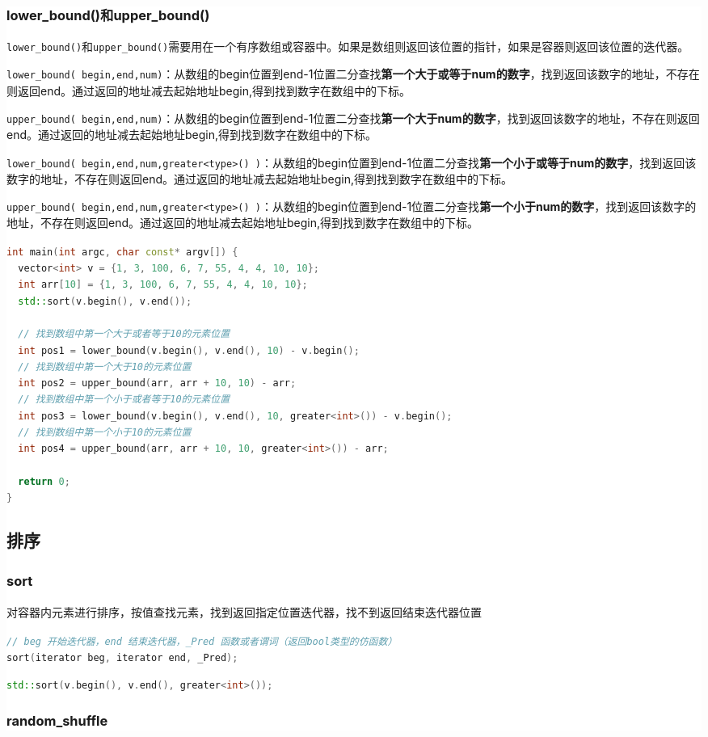 

### lower_bound()和upper_bound()

`lower_bound()`和`upper_bound()`需要用在一个有序数组或容器中。如果是数组则返回该位置的指针，如果是容器则返回该位置的迭代器。

`lower_bound( begin,end,num)`：从数组的begin位置到end-1位置二分查找**第一个大于或等于num的数字**，找到返回该数字的地址，不存在则返回end。通过返回的地址减去起始地址begin,得到找到数字在数组中的下标。

`upper_bound( begin,end,num)`：从数组的begin位置到end-1位置二分查找**第一个大于num的数字**，找到返回该数字的地址，不存在则返回end。通过返回的地址减去起始地址begin,得到找到数字在数组中的下标。

`lower_bound( begin,end,num,greater<type>() )`：从数组的begin位置到end-1位置二分查找**第一个小于或等于num的数字**，找到返回该数字的地址，不存在则返回end。通过返回的地址减去起始地址begin,得到找到数字在数组中的下标。

`upper_bound( begin,end,num,greater<type>() )`：从数组的begin位置到end-1位置二分查找**第一个小于num的数字**，找到返回该数字的地址，不存在则返回end。通过返回的地址减去起始地址begin,得到找到数字在数组中的下标。

```cpp
int main(int argc, char const* argv[]) {
  vector<int> v = {1, 3, 100, 6, 7, 55, 4, 4, 10, 10};
  int arr[10] = {1, 3, 100, 6, 7, 55, 4, 4, 10, 10};
  std::sort(v.begin(), v.end());

  // 找到数组中第一个大于或者等于10的元素位置
  int pos1 = lower_bound(v.begin(), v.end(), 10) - v.begin();
  // 找到数组中第一个大于10的元素位置
  int pos2 = upper_bound(arr, arr + 10, 10) - arr;
  // 找到数组中第一个小于或者等于10的元素位置
  int pos3 = lower_bound(v.begin(), v.end(), 10, greater<int>()) - v.begin();
  // 找到数组中第一个小于10的元素位置
  int pos4 = upper_bound(arr, arr + 10, 10, greater<int>()) - arr;

  return 0;
}
```





## 排序

### sort

对容器内元素进行排序，按值查找元素，找到返回指定位置迭代器，找不到返回结束迭代器位置

```cpp
// beg 开始迭代器，end 结束迭代器，_Pred 函数或者谓词（返回bool类型的仿函数）
sort(iterator beg, iterator end, _Pred);  
```

```cpp
std::sort(v.begin(), v.end(), greater<int>());
```



### random_shuffle
